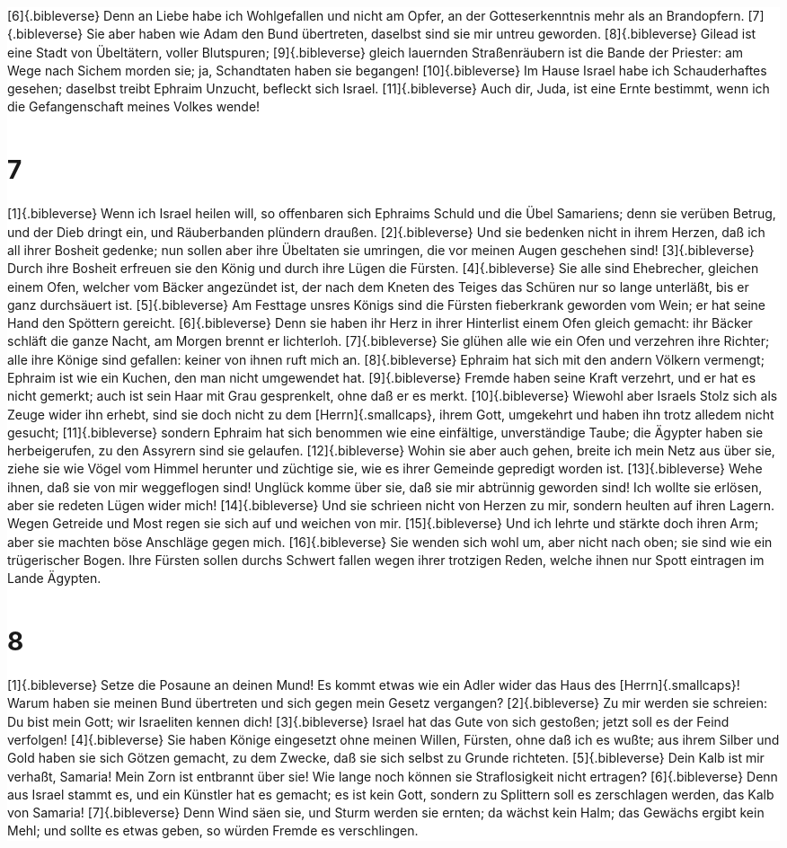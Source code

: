 [6]{.bibleverse} Denn an Liebe habe ich Wohlgefallen und nicht am Opfer, an der Gotteserkenntnis mehr als an Brandopfern. 
[7]{.bibleverse} Sie aber haben wie Adam den Bund übertreten, daselbst sind sie mir untreu geworden. 
[8]{.bibleverse} Gilead ist eine Stadt von Übeltätern, voller Blutspuren; 
[9]{.bibleverse} gleich lauernden Straßenräubern ist die Bande der Priester: am Wege nach Sichem morden sie; ja, Schandtaten haben sie begangen! 
[10]{.bibleverse} Im Hause Israel habe ich Schauderhaftes gesehen; daselbst treibt Ephraim Unzucht, befleckt sich Israel. 
[11]{.bibleverse} Auch dir, Juda, ist eine Ernte bestimmt, wenn ich die Gefangenschaft meines Volkes wende! 

# 7 
[1]{.bibleverse} Wenn ich Israel heilen will, so offenbaren sich Ephraims Schuld und die Übel Samariens; denn sie verüben Betrug, und der Dieb dringt ein, und Räuberbanden plündern draußen. 
[2]{.bibleverse} Und sie bedenken nicht in ihrem Herzen, daß ich all ihrer Bosheit gedenke; nun sollen aber ihre Übeltaten sie umringen, die vor meinen Augen geschehen sind! 
[3]{.bibleverse} Durch ihre Bosheit erfreuen sie den König und durch ihre Lügen die Fürsten. 
[4]{.bibleverse} Sie alle sind Ehebrecher, gleichen einem Ofen, welcher vom Bäcker angezündet ist, der nach dem Kneten des Teiges das Schüren nur so lange unterläßt, bis er ganz durchsäuert ist. 
[5]{.bibleverse} Am Festtage unsres Königs sind die Fürsten fieberkrank geworden vom Wein; er hat seine Hand den Spöttern gereicht. 
[6]{.bibleverse} Denn sie haben ihr Herz in ihrer Hinterlist einem Ofen gleich gemacht: ihr Bäcker schläft die ganze Nacht, am Morgen brennt er lichterloh. 
[7]{.bibleverse} Sie glühen alle wie ein Ofen und verzehren ihre Richter; alle ihre Könige sind gefallen: keiner von ihnen ruft mich an. 
[8]{.bibleverse} Ephraim hat sich mit den andern Völkern vermengt; Ephraim ist wie ein Kuchen, den man nicht umgewendet hat. 
[9]{.bibleverse} Fremde haben seine Kraft verzehrt, und er hat es nicht gemerkt; auch ist sein Haar mit Grau gesprenkelt, ohne daß er es merkt. 
[10]{.bibleverse} Wiewohl aber Israels Stolz sich als Zeuge wider ihn erhebt, sind sie doch nicht zu dem [Herrn]{.smallcaps}, ihrem Gott, umgekehrt und haben ihn trotz alledem nicht gesucht; 
[11]{.bibleverse} sondern Ephraim hat sich benommen wie eine einfältige, unverständige Taube; die Ägypter haben sie herbeigerufen, zu den Assyrern sind sie gelaufen. 
[12]{.bibleverse} Wohin sie aber auch gehen, breite ich mein Netz aus über sie, ziehe sie wie Vögel vom Himmel herunter und züchtige sie, wie es ihrer Gemeinde gepredigt worden ist. 
[13]{.bibleverse} Wehe ihnen, daß sie von mir weggeflogen sind! Unglück komme über sie, daß sie mir abtrünnig geworden sind! Ich wollte sie erlösen, aber sie redeten Lügen wider mich! 
[14]{.bibleverse} Und sie schrieen nicht von Herzen zu mir, sondern heulten auf ihren Lagern. Wegen Getreide und Most regen sie sich auf und weichen von mir. 
[15]{.bibleverse} Und ich lehrte und stärkte doch ihren Arm; aber sie machten böse Anschläge gegen mich. 
[16]{.bibleverse} Sie wenden sich wohl um, aber nicht nach oben; sie sind wie ein trügerischer Bogen. Ihre Fürsten sollen durchs Schwert fallen wegen ihrer trotzigen Reden, welche ihnen nur Spott eintragen im Lande Ägypten. 

# 8 
[1]{.bibleverse} Setze die Posaune an deinen Mund! Es kommt etwas wie ein Adler wider das Haus des [Herrn]{.smallcaps}! Warum haben sie meinen Bund übertreten und sich gegen mein Gesetz vergangen? 
[2]{.bibleverse} Zu mir werden sie schreien: Du bist mein Gott; wir Israeliten kennen dich! 
[3]{.bibleverse} Israel hat das Gute von sich gestoßen; jetzt soll es der Feind verfolgen! 
[4]{.bibleverse} Sie haben Könige eingesetzt ohne meinen Willen, Fürsten, ohne daß ich es wußte; aus ihrem Silber und Gold haben sie sich Götzen gemacht, zu dem Zwecke, daß sie sich selbst zu Grunde richteten. 
[5]{.bibleverse} Dein Kalb ist mir verhaßt, Samaria! Mein Zorn ist entbrannt über sie! Wie lange noch können sie Straflosigkeit nicht ertragen? 
[6]{.bibleverse} Denn aus Israel stammt es, und ein Künstler hat es gemacht; es ist kein Gott, sondern zu Splittern soll es zerschlagen werden, das Kalb von Samaria! 
[7]{.bibleverse} Denn Wind säen sie, und Sturm werden sie ernten; da wächst kein Halm; das Gewächs ergibt kein Mehl; und sollte es etwas geben, so würden Fremde es verschlingen. 